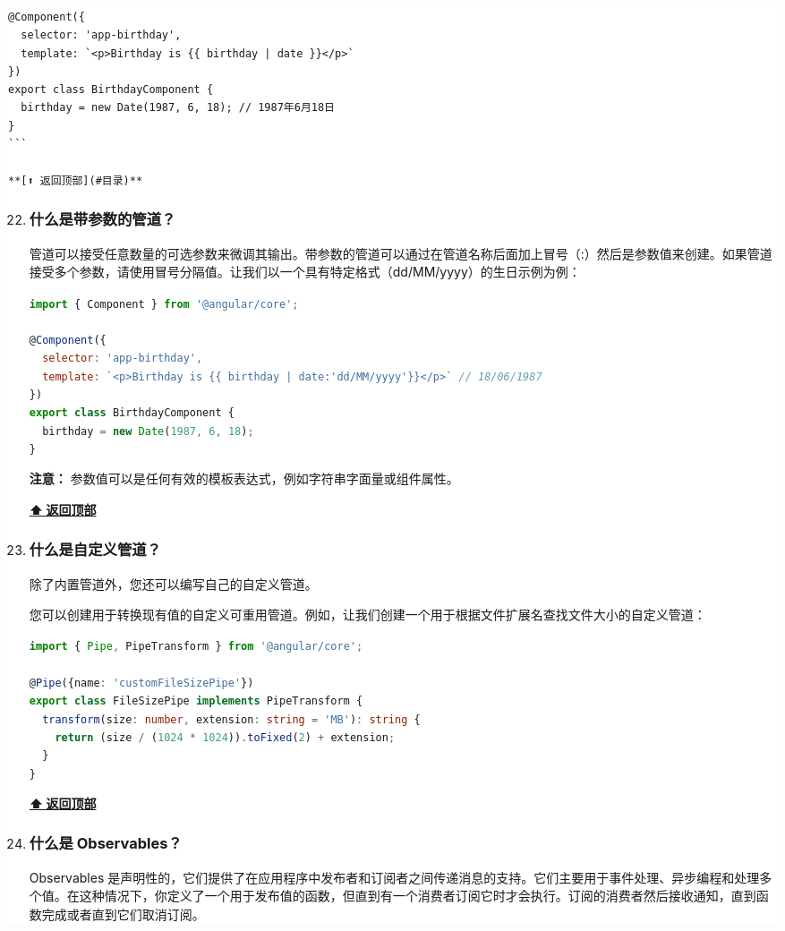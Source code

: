     @Component({
      selector: 'app-birthday',
      template: `<p>Birthday is {{ birthday | date }}</p>`
    })
    export class BirthdayComponent {
      birthday = new Date(1987, 6, 18); // 1987年6月18日
    }
    ```

    **[⬆ 返回顶部](#目录)**

    

22. ### 什么是带参数的管道？

    管道可以接受任意数量的可选参数来微调其输出。带参数的管道可以通过在管道名称后面加上冒号（:）然后是参数值来创建。如果管道接受多个参数，请使用冒号分隔值。让我们以一个具有特定格式（dd/MM/yyyy）的生日示例为例：

    ```javascript
    import { Component } from '@angular/core';
    
    @Component({
      selector: 'app-birthday',
      template: `<p>Birthday is {{ birthday | date:'dd/MM/yyyy'}}</p>` // 18/06/1987
    })
    export class BirthdayComponent {
      birthday = new Date(1987, 6, 18);
    }
    ```

    **注意：** 参数值可以是任何有效的模板表达式，例如字符串字面量或组件属性。

    **[⬆ 返回顶部](#目录)**

    

23. ### 什么是自定义管道？

    除了内置管道外，您还可以编写自己的自定义管道。

    您可以创建用于转换现有值的自定义可重用管道。例如，让我们创建一个用于根据文件扩展名查找文件大小的自定义管道：

    ```typescript
    import { Pipe, PipeTransform } from '@angular/core';
    
    @Pipe({name: 'customFileSizePipe'})
    export class FileSizePipe implements PipeTransform {
      transform(size: number, extension: string = 'MB'): string {
        return (size / (1024 * 1024)).toFixed(2) + extension;
      }
    }
    ```

    **[⬆ 返回顶部](#目录)**

    

24. ###  什么是 Observables？

    Observables 是声明性的，它们提供了在应用程序中发布者和订阅者之间传递消息的支持。它们主要用于事件处理、异步编程和处理多个值。在这种情况下，你定义了一个用于发布值的函数，但直到有一个消费者订阅它时才会执行。订阅的消费者然后接收通知，直到函数完成或者直到它们取消订阅。

